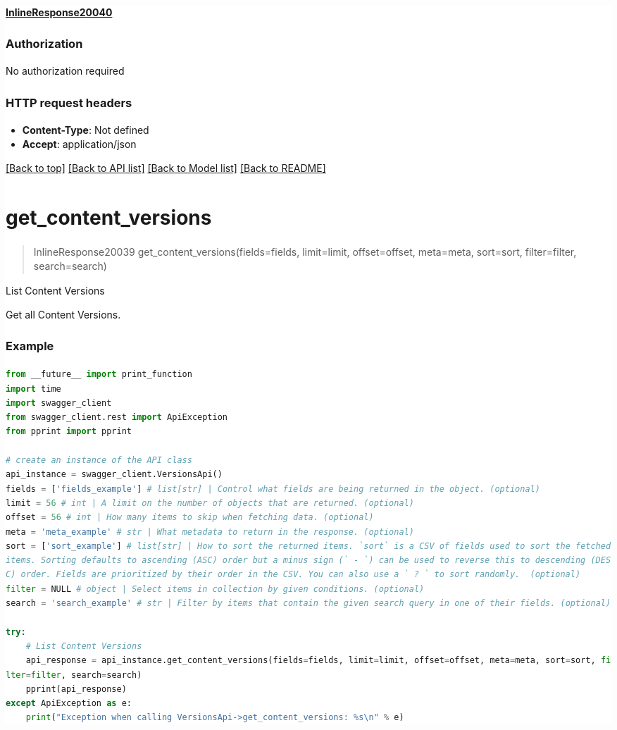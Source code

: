 [**InlineResponse20040**](InlineResponse20040.md)

### Authorization

No authorization required

### HTTP request headers

 - **Content-Type**: Not defined
 - **Accept**: application/json

[[Back to top]](#) [[Back to API list]](../README.md#documentation-for-api-endpoints) [[Back to Model list]](../README.md#documentation-for-models) [[Back to README]](../README.md)

# **get_content_versions**
> InlineResponse20039 get_content_versions(fields=fields, limit=limit, offset=offset, meta=meta, sort=sort, filter=filter, search=search)

List Content Versions

Get all Content Versions.

### Example
```python
from __future__ import print_function
import time
import swagger_client
from swagger_client.rest import ApiException
from pprint import pprint

# create an instance of the API class
api_instance = swagger_client.VersionsApi()
fields = ['fields_example'] # list[str] | Control what fields are being returned in the object. (optional)
limit = 56 # int | A limit on the number of objects that are returned. (optional)
offset = 56 # int | How many items to skip when fetching data. (optional)
meta = 'meta_example' # str | What metadata to return in the response. (optional)
sort = ['sort_example'] # list[str] | How to sort the returned items. `sort` is a CSV of fields used to sort the fetched items. Sorting defaults to ascending (ASC) order but a minus sign (` - `) can be used to reverse this to descending (DESC) order. Fields are prioritized by their order in the CSV. You can also use a ` ? ` to sort randomly.  (optional)
filter = NULL # object | Select items in collection by given conditions. (optional)
search = 'search_example' # str | Filter by items that contain the given search query in one of their fields. (optional)

try:
    # List Content Versions
    api_response = api_instance.get_content_versions(fields=fields, limit=limit, offset=offset, meta=meta, sort=sort, filter=filter, search=search)
    pprint(api_response)
except ApiException as e:
    print("Exception when calling VersionsApi->get_content_versions: %s\n" % e)
```
